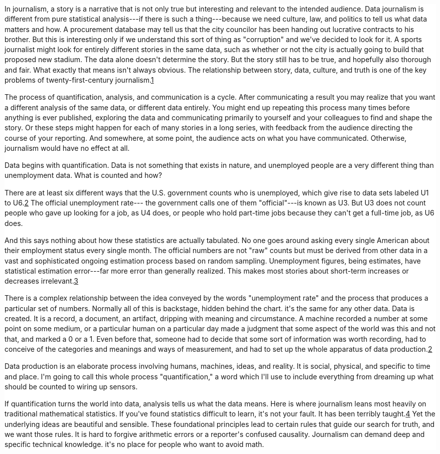 In journalism, a story is a narrative that is not only true but interesting and relevant to the intended audience. Data journalism is different from pure statistical analysis---if there is such a thing---because we need culture, law, and politics to tell us what data matters and how. A procurement database may tell us that the city councilor has been handing out lucrative contracts to his brother. But this is interesting only if we understand this sort of thing as "corruption" and we've decided to look for it. A sports journalist might look for entirely different stories in the same data, such as whether or not the city is actually going to build that proposed new stadium. The data alone doesn't determine the story. But the story still has to be true, and hopefully also thorough and fair. What exactly that means isn't always obvious. The relationship between story, data, culture, and truth is one of the key problems of twenty-first-century journalism.[1](https://www.cjr.org/tow_center_reports/the_curious_journalists_guide_to_data.php#footnotes)

The process of quantification, analysis, and communication is a cycle. After communicating a result you may realize that you want a different analysis of the same data, or different data entirely. You might end up repeating this process many times before anything is ever published, exploring the data and communicating primarily to yourself and your colleagues to find and shape the story. Or these steps might happen for each of many stories in a long series, with feedback from the audience directing the course of your reporting. And somewhere, at some point, the audience acts on what you have communicated. Otherwise, journalism would have no effect at all.

Data begins with quantification. Data is not something that exists in nature, and unemployed people are a very different thing than unemployment data. What is counted and how?

There are at least six different ways that the U.S. government counts who is unemployed, which give rise to data sets labeled U1 to U6.[2](https://www.cjr.org/tow_center_reports/the_curious_journalists_guide_to_data.php#citations) The official unemployment rate--- the government calls one of them "official"---is known as U3. But U3 does not count people who gave up looking for a job, as U4 does, or people who hold part-time jobs because they can't get a full-time job, as U6 does.

And this says nothing about how these statistics are actually tabulated. No one goes around asking every single American about their employment status every single month. The official numbers are not "raw" counts but must be derived from other data in a vast and sophisticated ongoing estimation process based on random sampling. Unemployment figures, being estimates, have statistical estimation error---far more error than generally realized. This makes most stories about short-term increases or decreases irrelevant.[3](https://www.cjr.org/tow_center_reports/the_curious_journalists_guide_to_data.php#citations)

There is a complex relationship between the idea conveyed by the words "unemployment rate" and the process that produces a particular set of numbers. Normally all of this is backstage, hidden behind the chart. it's the same for any other data. Data is created. It is a record, a document, an artifact, dripping with meaning and circumstance. A machine recorded a number at some point on some medium, or a particular human on a particular day made a judgment that some aspect of the world was this and not that, and marked a 0 or a 1. Even before that, someone had to decide that some sort of information was worth recording, had to conceive of the categories and meanings and ways of measurement, and had to set up the whole apparatus of data production.[2](https://www.cjr.org/tow_center_reports/the_curious_journalists_guide_to_data.php#footnotes)

Data production is an elaborate process involving humans, machines, ideas, and reality. It is social, physical, and specific to time and place. I'm going to call this whole process "quantification," a word which I'll use to include everything from dreaming up what should be counted to wiring up sensors.

If quantification turns the world into data, analysis tells us what the data means. Here is where journalism leans most heavily on traditional mathematical statistics. If you've found statistics difficult to learn, it's not your fault. It has been terribly taught.[4](https://www.cjr.org/tow_center_reports/the_curious_journalists_guide_to_data.php#citations) Yet the underlying ideas are beautiful and sensible. These foundational principles lead to certain rules that guide our search for truth, and we want those rules. It is hard to forgive arithmetic errors or a reporter's confused causality. Journalism can demand deep and specific technical knowledge. it's no place for people who want to avoid math.
